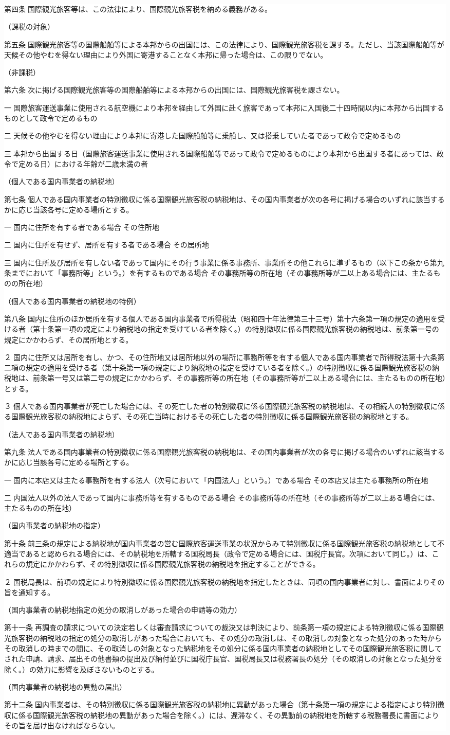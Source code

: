 第四条 国際観光旅客等は、この法律により、国際観光旅客税を納める義務がある。

（課税の対象）

第五条 国際観光旅客等の国際船舶等による本邦からの出国には、この法律により、国際観光旅客税を課する。ただし、当該国際船舶等が天候その他やむを得ない理由により外国に寄港することなく本邦に帰った場合は、この限りでない。

（非課税）

第六条 次に掲げる国際観光旅客等の国際船舶等による本邦からの出国には、国際観光旅客税を課さない。

一 国際旅客運送事業に使用される航空機により本邦を経由して外国に赴く旅客であって本邦に入国後二十四時間以内に本邦から出国するものとして政令で定めるもの

二 天候その他やむを得ない理由により本邦に寄港した国際船舶等に乗船し、又は搭乗していた者であって政令で定めるもの

三 本邦から出国する日（国際旅客運送事業に使用される国際船舶等であって政令で定めるものにより本邦から出国する者にあっては、政令で定める日）における年齢が二歳未満の者

（個人である国内事業者の納税地）

第七条 個人である国内事業者の特別徴収に係る国際観光旅客税の納税地は、その国内事業者が次の各号に掲げる場合のいずれに該当するかに応じ当該各号に定める場所とする。

一 国内に住所を有する者である場合 その住所地

二 国内に住所を有せず、居所を有する者である場合 その居所地

三 国内に住所及び居所を有しない者であって国内にその行う事業に係る事務所、事業所その他これらに準ずるもの（以下この条から第九条までにおいて「事務所等」という。）を有するものである場合 その事務所等の所在地（その事務所等が二以上ある場合には、主たるものの所在地）

（個人である国内事業者の納税地の特例）

第八条 国内に住所のほか居所を有する個人である国内事業者で所得税法（昭和四十年法律第三十三号）第十六条第一項の規定の適用を受ける者（第十条第一項の規定により納税地の指定を受けている者を除く。）の特別徴収に係る国際観光旅客税の納税地は、前条第一号の規定にかかわらず、その居所地とする。

２ 国内に住所又は居所を有し、かつ、その住所地又は居所地以外の場所に事務所等を有する個人である国内事業者で所得税法第十六条第二項の規定の適用を受ける者（第十条第一項の規定により納税地の指定を受けている者を除く。）の特別徴収に係る国際観光旅客税の納税地は、前条第一号又は第二号の規定にかかわらず、その事務所等の所在地（その事務所等が二以上ある場合には、主たるものの所在地）とする。

３ 個人である国内事業者が死亡した場合には、その死亡した者の特別徴収に係る国際観光旅客税の納税地は、その相続人の特別徴収に係る国際観光旅客税の納税地によらず、その死亡当時におけるその死亡した者の特別徴収に係る国際観光旅客税の納税地とする。

（法人である国内事業者の納税地）

第九条 法人である国内事業者の特別徴収に係る国際観光旅客税の納税地は、その国内事業者が次の各号に掲げる場合のいずれに該当するかに応じ当該各号に定める場所とする。

一 国内に本店又は主たる事務所を有する法人（次号において「内国法人」という。）である場合 その本店又は主たる事務所の所在地

二 内国法人以外の法人であって国内に事務所等を有するものである場合 その事務所等の所在地（その事務所等が二以上ある場合には、主たるものの所在地）

（国内事業者の納税地の指定）

第十条 前三条の規定による納税地が国内事業者の営む国際旅客運送事業の状況からみて特別徴収に係る国際観光旅客税の納税地として不適当であると認められる場合には、その納税地を所轄する国税局長（政令で定める場合には、国税庁長官。次項において同じ。）は、これらの規定にかかわらず、その特別徴収に係る国際観光旅客税の納税地を指定することができる。

２ 国税局長は、前項の規定により特別徴収に係る国際観光旅客税の納税地を指定したときは、同項の国内事業者に対し、書面によりその旨を通知する。

（国内事業者の納税地指定の処分の取消しがあった場合の申請等の効力）

第十一条 再調査の請求についての決定若しくは審査請求についての裁決又は判決により、前条第一項の規定による特別徴収に係る国際観光旅客税の納税地の指定の処分の取消しがあった場合においても、その処分の取消しは、その取消しの対象となった処分のあった時からその取消しの時までの間に、その取消しの対象となった納税地をその処分に係る国内事業者の納税地としてその国際観光旅客税に関してされた申請、請求、届出その他書類の提出及び納付並びに国税庁長官、国税局長又は税務署長の処分（その取消しの対象となった処分を除く。）の効力に影響を及ぼさないものとする。

（国内事業者の納税地の異動の届出）

第十二条 国内事業者は、その特別徴収に係る国際観光旅客税の納税地に異動があった場合（第十条第一項の規定による指定により特別徴収に係る国際観光旅客税の納税地の異動があった場合を除く。）には、遅滞なく、その異動前の納税地を所轄する税務署長に書面によりその旨を届け出なければならない。
